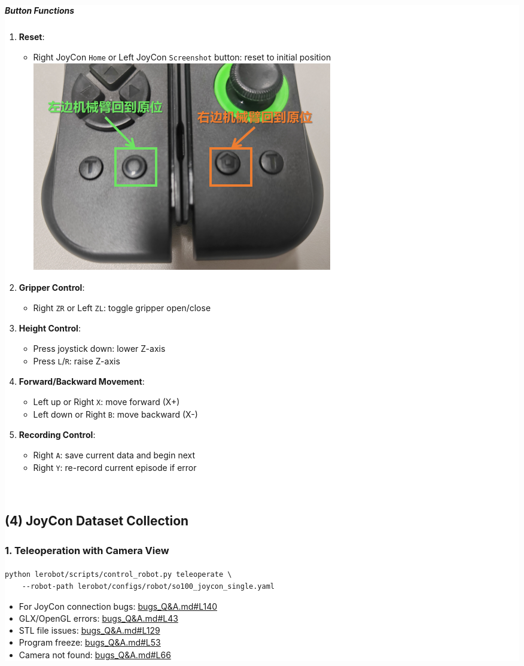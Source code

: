 ##### Button Functions
1. **Reset**:
   - Right JoyCon `Home` or Left JoyCon `Screenshot` button: reset to initial position
   ![](media/bocon/bocon_home.png)

2. **Gripper Control**:
   - Right `ZR` or Left `ZL`: toggle gripper open/close

3. **Height Control**:
   - Press joystick down: lower Z-axis
   - Press `L`/`R`: raise Z-axis

4. **Forward/Backward Movement**:
   - Left up or Right `X`: move forward (X+)
   - Left down or Right `B`: move backward (X-)

5. **Recording Control**:
   - Right `A`: save current data and begin next
   - Right `Y`: re-record current episode if error

&nbsp;

## (4) JoyCon Dataset Collection

### 1. Teleoperation with Camera View

```shell
python lerobot/scripts/control_robot.py teleoperate \
    --robot-path lerobot/configs/robot/so100_joycon_single.yaml
```

- For JoyCon connection bugs: [bugs_Q&A.md#L140](bugs_Q&A.md#L140)
- GLX/OpenGL errors: [bugs_Q&A.md#L43](bugs_Q&A.md#L43)
- STL file issues: [bugs_Q&A.md#L129](bugs_Q&A.md#L129)
- Program freeze: [bugs_Q&A.md#L53](bugs_Q&A.md#L53)
- Camera not found: [bugs_Q&A.md#L66](bugs_Q&A.md#L66)

